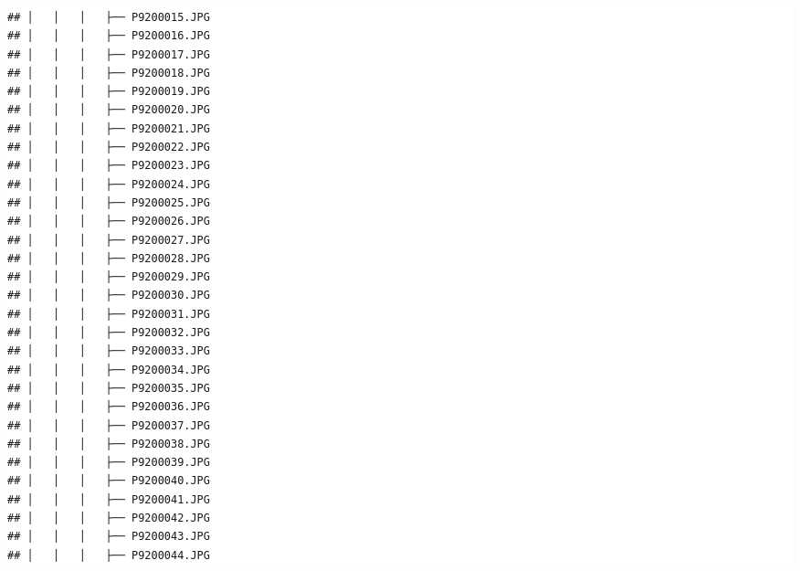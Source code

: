     ## │   │   │   ├── P9200015.JPG
    ## │   │   │   ├── P9200016.JPG
    ## │   │   │   ├── P9200017.JPG
    ## │   │   │   ├── P9200018.JPG
    ## │   │   │   ├── P9200019.JPG
    ## │   │   │   ├── P9200020.JPG
    ## │   │   │   ├── P9200021.JPG
    ## │   │   │   ├── P9200022.JPG
    ## │   │   │   ├── P9200023.JPG
    ## │   │   │   ├── P9200024.JPG
    ## │   │   │   ├── P9200025.JPG
    ## │   │   │   ├── P9200026.JPG
    ## │   │   │   ├── P9200027.JPG
    ## │   │   │   ├── P9200028.JPG
    ## │   │   │   ├── P9200029.JPG
    ## │   │   │   ├── P9200030.JPG
    ## │   │   │   ├── P9200031.JPG
    ## │   │   │   ├── P9200032.JPG
    ## │   │   │   ├── P9200033.JPG
    ## │   │   │   ├── P9200034.JPG
    ## │   │   │   ├── P9200035.JPG
    ## │   │   │   ├── P9200036.JPG
    ## │   │   │   ├── P9200037.JPG
    ## │   │   │   ├── P9200038.JPG
    ## │   │   │   ├── P9200039.JPG
    ## │   │   │   ├── P9200040.JPG
    ## │   │   │   ├── P9200041.JPG
    ## │   │   │   ├── P9200042.JPG
    ## │   │   │   ├── P9200043.JPG
    ## │   │   │   ├── P9200044.JPG
